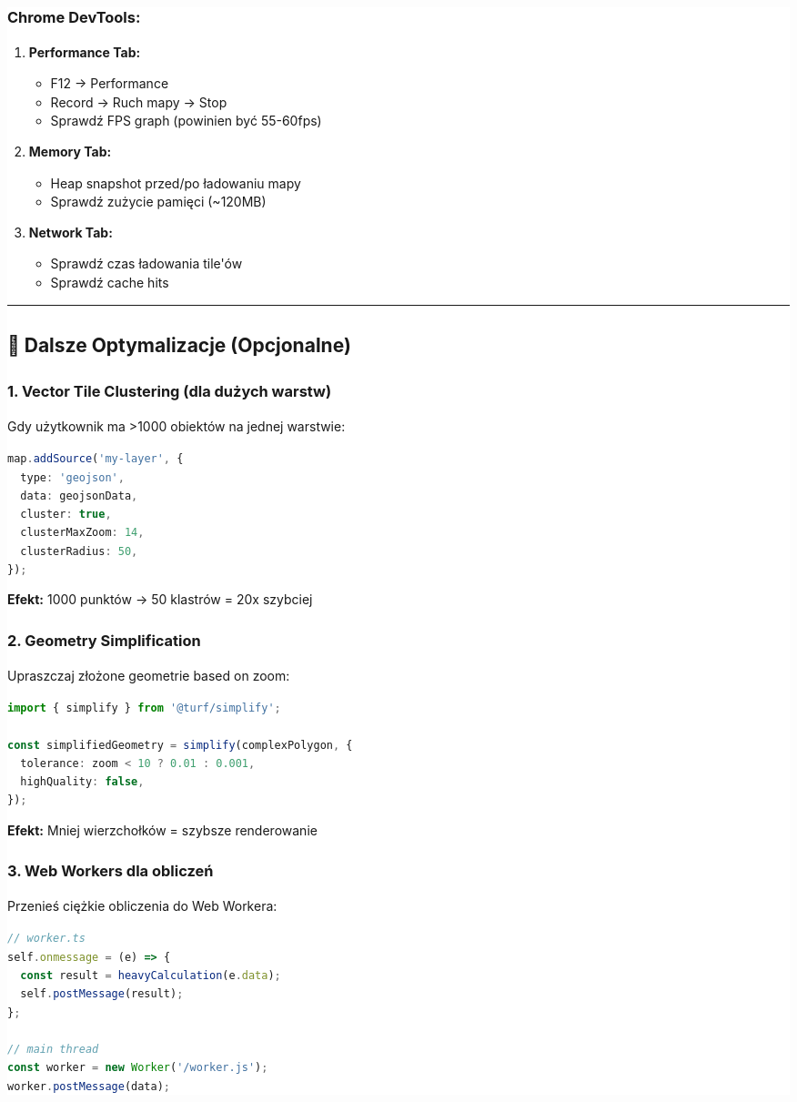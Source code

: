 ### **Chrome DevTools:**

1. **Performance Tab:**
   - F12 → Performance
   - Record → Ruch mapy → Stop
   - Sprawdź FPS graph (powinien być 55-60fps)

2. **Memory Tab:**
   - Heap snapshot przed/po ładowaniu mapy
   - Sprawdź zużycie pamięci (~120MB)

3. **Network Tab:**
   - Sprawdź czas ładowania tile'ów
   - Sprawdź cache hits

---

## 🎯 Dalsze Optymalizacje (Opcjonalne)

### **1. Vector Tile Clustering** (dla dużych warstw)

Gdy użytkownik ma >1000 obiektów na jednej warstwie:
```typescript
map.addSource('my-layer', {
  type: 'geojson',
  data: geojsonData,
  cluster: true,
  clusterMaxZoom: 14,
  clusterRadius: 50,
});
```

**Efekt:** 1000 punktów → 50 klastrów = 20x szybciej

### **2. Geometry Simplification**

Upraszczaj złożone geometrie based on zoom:
```typescript
import { simplify } from '@turf/simplify';

const simplifiedGeometry = simplify(complexPolygon, {
  tolerance: zoom < 10 ? 0.01 : 0.001,
  highQuality: false,
});
```

**Efekt:** Mniej wierzchołków = szybsze renderowanie

### **3. Web Workers dla obliczeń**

Przenieś ciężkie obliczenia do Web Workera:
```typescript
// worker.ts
self.onmessage = (e) => {
  const result = heavyCalculation(e.data);
  self.postMessage(result);
};

// main thread
const worker = new Worker('/worker.js');
worker.postMessage(data);
```
